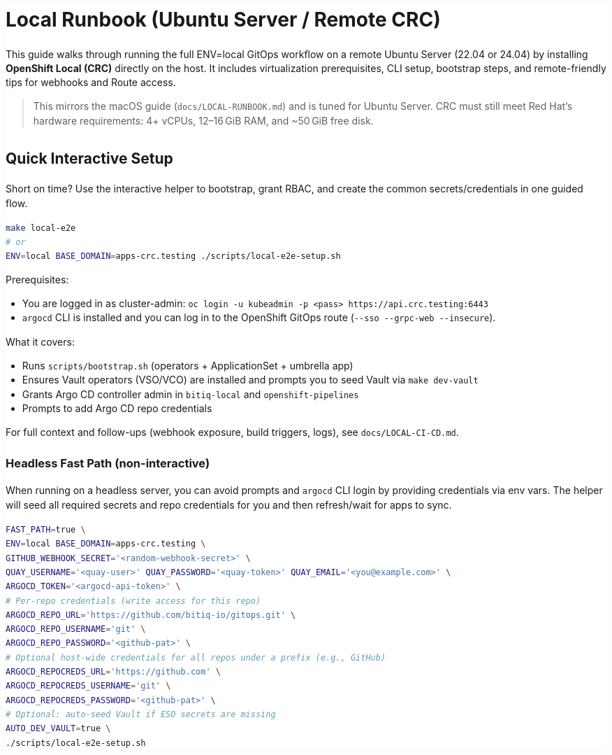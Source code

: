 # Local Runbook (Ubuntu Server / Remote CRC)

This guide walks through running the full ENV=local GitOps workflow on a remote Ubuntu Server (22.04 or 24.04) by installing **OpenShift Local (CRC)** directly on the host. It includes virtualization prerequisites, CLI setup, bootstrap steps, and remote-friendly tips for webhooks and Route access.

> This mirrors the macOS guide (`docs/LOCAL-RUNBOOK.md`) and is tuned for Ubuntu Server. CRC must still meet Red Hat’s hardware requirements: 4+ vCPUs, 12–16 GiB RAM, and ~50 GiB free disk.

## Quick Interactive Setup

Short on time? Use the interactive helper to bootstrap, grant RBAC, and create the common secrets/credentials in one guided flow.

```bash
make local-e2e
# or
ENV=local BASE_DOMAIN=apps-crc.testing ./scripts/local-e2e-setup.sh
```

Prerequisites:
- You are logged in as cluster-admin: `oc login -u kubeadmin -p <pass> https://api.crc.testing:6443`
- `argocd` CLI is installed and you can log in to the OpenShift GitOps route (`--sso --grpc-web --insecure`).

What it covers:
- Runs `scripts/bootstrap.sh` (operators + ApplicationSet + umbrella app)
- Ensures Vault operators (VSO/VCO) are installed and prompts you to seed Vault via `make dev-vault`
- Grants Argo CD controller admin in `bitiq-local` and `openshift-pipelines`
- Prompts to add Argo CD repo credentials

For full context and follow-ups (webhook exposure, build triggers, logs), see `docs/LOCAL-CI-CD.md`.

### Headless Fast Path (non-interactive)

When running on a headless server, you can avoid prompts and `argocd` CLI login by providing credentials via env vars. The helper will seed all required secrets and repo credentials for you and then refresh/wait for apps to sync.

```bash
FAST_PATH=true \
ENV=local BASE_DOMAIN=apps-crc.testing \
GITHUB_WEBHOOK_SECRET='<random-webhook-secret>' \
QUAY_USERNAME='<quay-user>' QUAY_PASSWORD='<quay-token>' QUAY_EMAIL='<you@example.com>' \
ARGOCD_TOKEN='<argocd-api-token>' \
# Per-repo credentials (write access for this repo)
ARGOCD_REPO_URL='https://github.com/bitiq-io/gitops.git' \
ARGOCD_REPO_USERNAME='git' \
ARGOCD_REPO_PASSWORD='<github-pat>' \
# Optional host-wide credentials for all repos under a prefix (e.g., GitHub)
ARGOCD_REPOCREDS_URL='https://github.com' \
ARGOCD_REPOCREDS_USERNAME='git' \
ARGOCD_REPOCREDS_PASSWORD='<github-pat>' \
# Optional: auto-seed Vault if ESO secrets are missing
AUTO_DEV_VAULT=true \
./scripts/local-e2e-setup.sh
```
